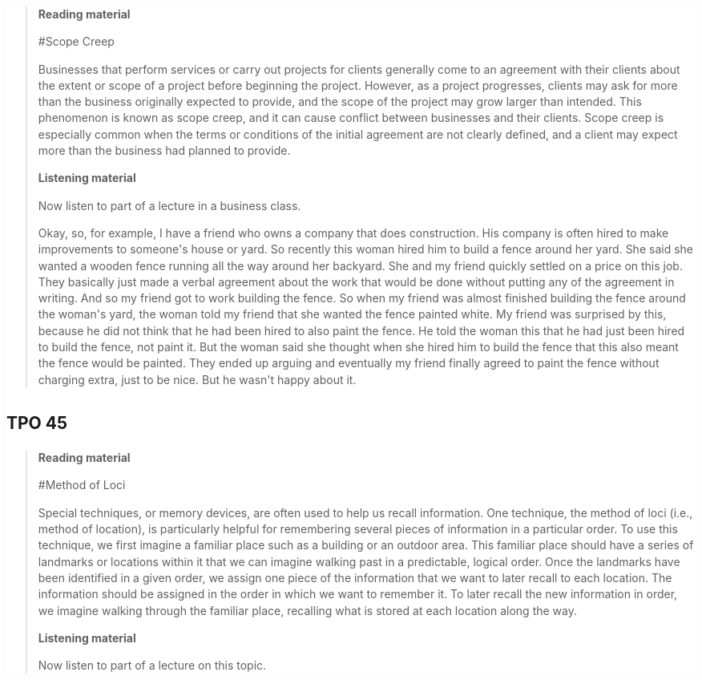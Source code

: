 > **Reading material**
>
> #Scope Creep
>
> Businesses that perform services or carry out projects for clients generally come to an agreement with their clients about the extent or scope of a project before beginning the project. However, as a project progresses, clients may ask for more than the business originally expected to provide, and the scope of the project may grow larger than intended. This phenomenon is known as scope creep, and it can cause conflict between businesses and their clients. Scope creep is especially common when the terms or conditions of the initial agreement are not clearly defined, and a client may expect more than the business had planned to provide.
>
> **Listening material**
>
> Now listen to part of a lecture in a business class. 
>
> Okay, so, for example, I have a friend who owns a company that does construction. His company is often hired to make improvements to someone's house or yard. So recently this woman hired him to build a fence around her yard. She said she wanted a wooden fence running all the way around her backyard. She and my friend quickly settled on a price on this job. They basically just made a verbal agreement about the work that would be done without putting any of the agreement in writing. And so  my friend got to work building the fence. So when my friend was almost finished building the fence around the woman's yard, the woman told  my friend that she wanted the fence painted white. My friend was surprised by this, because he did not think that he had been hired to also paint the fence. He told the woman this that he had just been hired to build the fence, not paint it. But the woman said she thought  when she hired him to build the fence that this also meant the fence would be  painted. They ended up arguing and eventually my friend finally agreed to paint the fence without charging extra, just to be nice. But he wasn't happy about it. 



## TPO 45

> **Reading material**
>
> #Method of Loci
>
> Special techniques, or memory devices, are often used to help us recall information. One technique, the method of loci (i.e., method of location), is particularly helpful for remembering several pieces of information in a particular order. To use this technique, we first imagine a familiar place such as a building or an outdoor area. This familiar place should have a series of landmarks or locations within it that we can imagine walking past in a predictable, logical order. Once the landmarks have been identified in a given order, we assign one piece of the information that we want to later recall to each location. The information should be assigned in the order in which we want to remember it. To later recall the new information in order, we imagine walking through the familiar place, recalling what is stored at each location along the way.
>
> **Listening material**
>
> Now listen to part of a lecture on this topic. 
>